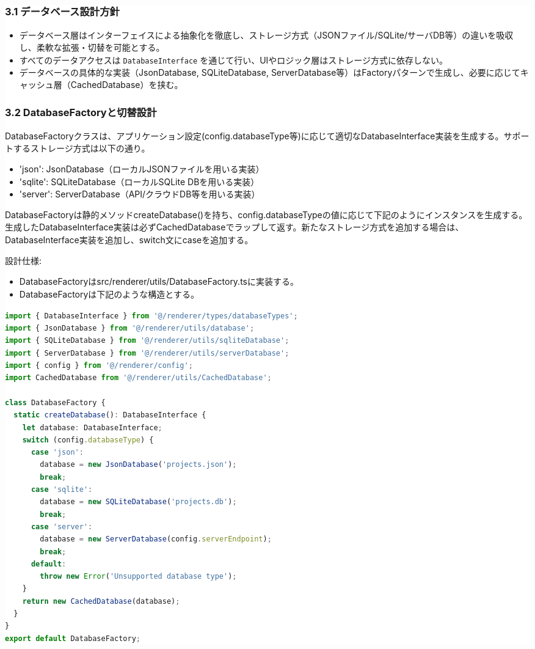 ### 3.1 データベース設計方針

- データベース層はインターフェイスによる抽象化を徹底し、ストレージ方式（JSONファイル/SQLite/サーバDB等）の違いを吸収し、柔軟な拡張・切替を可能とする。
- すべてのデータアクセスは `DatabaseInterface` を通じて行い、UIやロジック層はストレージ方式に依存しない。
- データベースの具体的な実装（JsonDatabase, SQLiteDatabase, ServerDatabase等）はFactoryパターンで生成し、必要に応じてキャッシュ層（CachedDatabase）を挟む。

### 3.2 DatabaseFactoryと切替設計

DatabaseFactoryクラスは、アプリケーション設定(config.databaseType等)に応じて適切なDatabaseInterface実装を生成する。サポートするストレージ方式は以下の通り。

- 'json': JsonDatabase（ローカルJSONファイルを用いる実装）
- 'sqlite': SQLiteDatabase（ローカルSQLite DBを用いる実装）
- 'server': ServerDatabase（API/クラウドDB等を用いる実装）

DatabaseFactoryは静的メソッドcreateDatabase()を持ち、config.databaseTypeの値に応じて下記のようにインスタンスを生成する。生成したDatabaseInterface実装は必ずCachedDatabaseでラップして返す。新たなストレージ方式を追加する場合は、DatabaseInterface実装を追加し、switch文にcaseを追加する。

設計仕様:

- DatabaseFactoryはsrc/renderer/utils/DatabaseFactory.tsに実装する。
- DatabaseFactoryは下記のような構造とする。

```typescript
import { DatabaseInterface } from '@/renderer/types/databaseTypes';
import { JsonDatabase } from '@/renderer/utils/database';
import { SQLiteDatabase } from '@/renderer/utils/sqliteDatabase';
import { ServerDatabase } from '@/renderer/utils/serverDatabase';
import { config } from '@/renderer/config';
import CachedDatabase from '@/renderer/utils/CachedDatabase';

class DatabaseFactory {
  static createDatabase(): DatabaseInterface {
    let database: DatabaseInterface;
    switch (config.databaseType) {
      case 'json':
        database = new JsonDatabase('projects.json');
        break;
      case 'sqlite':
        database = new SQLiteDatabase('projects.db');
        break;
      case 'server':
        database = new ServerDatabase(config.serverEndpoint);
        break;
      default:
        throw new Error('Unsupported database type');
    }
    return new CachedDatabase(database);
  }
}
export default DatabaseFactory;
```
